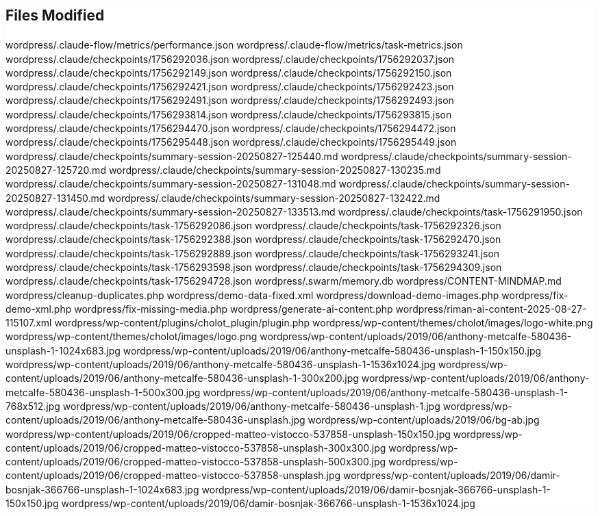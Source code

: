 ## Files Modified
wordpress/.claude-flow/metrics/performance.json
wordpress/.claude-flow/metrics/task-metrics.json
wordpress/.claude/checkpoints/1756292036.json
wordpress/.claude/checkpoints/1756292037.json
wordpress/.claude/checkpoints/1756292149.json
wordpress/.claude/checkpoints/1756292150.json
wordpress/.claude/checkpoints/1756292421.json
wordpress/.claude/checkpoints/1756292423.json
wordpress/.claude/checkpoints/1756292491.json
wordpress/.claude/checkpoints/1756292493.json
wordpress/.claude/checkpoints/1756293814.json
wordpress/.claude/checkpoints/1756293815.json
wordpress/.claude/checkpoints/1756294470.json
wordpress/.claude/checkpoints/1756294472.json
wordpress/.claude/checkpoints/1756295448.json
wordpress/.claude/checkpoints/1756295449.json
wordpress/.claude/checkpoints/summary-session-20250827-125440.md
wordpress/.claude/checkpoints/summary-session-20250827-125720.md
wordpress/.claude/checkpoints/summary-session-20250827-130235.md
wordpress/.claude/checkpoints/summary-session-20250827-131048.md
wordpress/.claude/checkpoints/summary-session-20250827-131450.md
wordpress/.claude/checkpoints/summary-session-20250827-132422.md
wordpress/.claude/checkpoints/summary-session-20250827-133513.md
wordpress/.claude/checkpoints/task-1756291950.json
wordpress/.claude/checkpoints/task-1756292086.json
wordpress/.claude/checkpoints/task-1756292326.json
wordpress/.claude/checkpoints/task-1756292388.json
wordpress/.claude/checkpoints/task-1756292470.json
wordpress/.claude/checkpoints/task-1756292889.json
wordpress/.claude/checkpoints/task-1756293241.json
wordpress/.claude/checkpoints/task-1756293598.json
wordpress/.claude/checkpoints/task-1756294309.json
wordpress/.claude/checkpoints/task-1756294728.json
wordpress/.swarm/memory.db
wordpress/CONTENT-MINDMAP.md
wordpress/cleanup-duplicates.php
wordpress/demo-data-fixed.xml
wordpress/download-demo-images.php
wordpress/fix-demo-xml.php
wordpress/fix-missing-media.php
wordpress/generate-ai-content.php
wordpress/riman-ai-content-2025-08-27-115107.xml
wordpress/wp-content/plugins/cholot_plugin/plugin.php
wordpress/wp-content/themes/cholot/images/logo-white.png
wordpress/wp-content/themes/cholot/images/logo.png
wordpress/wp-content/uploads/2019/06/anthony-metcalfe-580436-unsplash-1-1024x683.jpg
wordpress/wp-content/uploads/2019/06/anthony-metcalfe-580436-unsplash-1-150x150.jpg
wordpress/wp-content/uploads/2019/06/anthony-metcalfe-580436-unsplash-1-1536x1024.jpg
wordpress/wp-content/uploads/2019/06/anthony-metcalfe-580436-unsplash-1-300x200.jpg
wordpress/wp-content/uploads/2019/06/anthony-metcalfe-580436-unsplash-1-500x300.jpg
wordpress/wp-content/uploads/2019/06/anthony-metcalfe-580436-unsplash-1-768x512.jpg
wordpress/wp-content/uploads/2019/06/anthony-metcalfe-580436-unsplash-1.jpg
wordpress/wp-content/uploads/2019/06/anthony-metcalfe-580436-unsplash.jpg
wordpress/wp-content/uploads/2019/06/bg-ab.jpg
wordpress/wp-content/uploads/2019/06/cropped-matteo-vistocco-537858-unsplash-150x150.jpg
wordpress/wp-content/uploads/2019/06/cropped-matteo-vistocco-537858-unsplash-300x300.jpg
wordpress/wp-content/uploads/2019/06/cropped-matteo-vistocco-537858-unsplash-500x300.jpg
wordpress/wp-content/uploads/2019/06/cropped-matteo-vistocco-537858-unsplash.jpg
wordpress/wp-content/uploads/2019/06/damir-bosnjak-366766-unsplash-1-1024x683.jpg
wordpress/wp-content/uploads/2019/06/damir-bosnjak-366766-unsplash-1-150x150.jpg
wordpress/wp-content/uploads/2019/06/damir-bosnjak-366766-unsplash-1-1536x1024.jpg